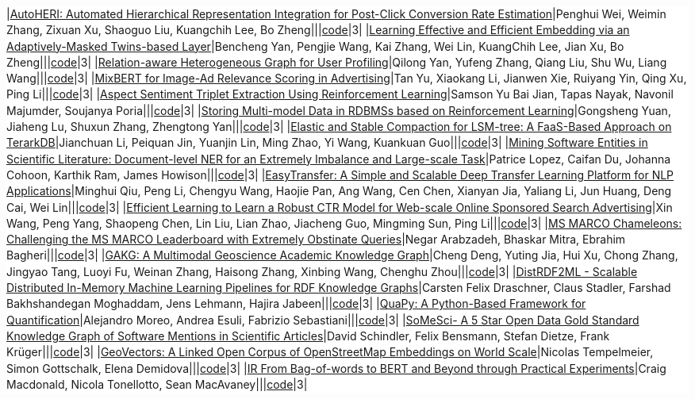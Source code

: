 |[AutoHERI: Automated Hierarchical Representation Integration for Post-Click Conversion Rate Estimation](https://doi.org/10.1145/3459637.3482061)|Penghui Wei, Weimin Zhang, Zixuan Xu, Shaoguo Liu, Kuangchih Lee, Bo Zheng|||[code](https://paperswithcode.com/search?q_meta=&q_type=&q=AutoHERI:+Automated+Hierarchical+Representation+Integration+for+Post-Click+Conversion+Rate+Estimation)|3|
|[Learning Effective and Efficient Embedding via an Adaptively-Masked Twins-based Layer](https://doi.org/10.1145/3459637.3482130)|Bencheng Yan, Pengjie Wang, Kai Zhang, Wei Lin, KuangChih Lee, Jian Xu, Bo Zheng|||[code](https://paperswithcode.com/search?q_meta=&q_type=&q=Learning+Effective+and+Efficient+Embedding+via+an+Adaptively-Masked+Twins-based+Layer)|3|
|[Relation-aware Heterogeneous Graph for User Profiling](https://doi.org/10.1145/3459637.3482170)|Qilong Yan, Yufeng Zhang, Qiang Liu, Shu Wu, Liang Wang|||[code](https://paperswithcode.com/search?q_meta=&q_type=&q=Relation-aware+Heterogeneous+Graph+for+User+Profiling)|3|
|[MixBERT for Image-Ad Relevance Scoring in Advertising](https://doi.org/10.1145/3459637.3482143)|Tan Yu, Xiaokang Li, Jianwen Xie, Ruiyang Yin, Qing Xu, Ping Li|||[code](https://paperswithcode.com/search?q_meta=&q_type=&q=MixBERT+for+Image-Ad+Relevance+Scoring+in+Advertising)|3|
|[Aspect Sentiment Triplet Extraction Using Reinforcement Learning](https://doi.org/10.1145/3459637.3482058)|Samson Yu Bai Jian, Tapas Nayak, Navonil Majumder, Soujanya Poria|||[code](https://paperswithcode.com/search?q_meta=&q_type=&q=Aspect+Sentiment+Triplet+Extraction+Using+Reinforcement+Learning)|3|
|[Storing Multi-model Data in RDBMSs based on Reinforcement Learning](https://doi.org/10.1145/3459637.3482191)|Gongsheng Yuan, Jiaheng Lu, Shuxun Zhang, Zhengtong Yan|||[code](https://paperswithcode.com/search?q_meta=&q_type=&q=Storing+Multi-model+Data+in+RDBMSs+based+on+Reinforcement+Learning)|3|
|[Elastic and Stable Compaction for LSM-tree: A FaaS-Based Approach on TerarkDB](https://doi.org/10.1145/3459637.3481913)|Jianchuan Li, Peiquan Jin, Yuanjin Lin, Ming Zhao, Yi Wang, Kuankuan Guo|||[code](https://paperswithcode.com/search?q_meta=&q_type=&q=Elastic+and+Stable+Compaction+for+LSM-tree:+A+FaaS-Based+Approach+on+TerarkDB)|3|
|[Mining Software Entities in Scientific Literature: Document-level NER for an Extremely Imbalance and Large-scale Task](https://doi.org/10.1145/3459637.3481936)|Patrice Lopez, Caifan Du, Johanna Cohoon, Karthik Ram, James Howison|||[code](https://paperswithcode.com/search?q_meta=&q_type=&q=Mining+Software+Entities+in+Scientific+Literature:+Document-level+NER+for+an+Extremely+Imbalance+and+Large-scale+Task)|3|
|[EasyTransfer: A Simple and Scalable Deep Transfer Learning Platform for NLP Applications](https://doi.org/10.1145/3459637.3481911)|Minghui Qiu, Peng Li, Chengyu Wang, Haojie Pan, Ang Wang, Cen Chen, Xianyan Jia, Yaliang Li, Jun Huang, Deng Cai, Wei Lin|||[code](https://paperswithcode.com/search?q_meta=&q_type=&q=EasyTransfer:+A+Simple+and+Scalable+Deep+Transfer+Learning+Platform+for+NLP+Applications)|3|
|[Efficient Learning to Learn a Robust CTR Model for Web-scale Online Sponsored Search Advertising](https://doi.org/10.1145/3459637.3481912)|Xin Wang, Peng Yang, Shaopeng Chen, Lin Liu, Lian Zhao, Jiacheng Guo, Mingming Sun, Ping Li|||[code](https://paperswithcode.com/search?q_meta=&q_type=&q=Efficient+Learning+to+Learn+a+Robust+CTR+Model+for+Web-scale+Online+Sponsored+Search+Advertising)|3|
|[MS MARCO Chameleons: Challenging the MS MARCO Leaderboard with Extremely Obstinate Queries](https://doi.org/10.1145/3459637.3482011)|Negar Arabzadeh, Bhaskar Mitra, Ebrahim Bagheri|||[code](https://paperswithcode.com/search?q_meta=&q_type=&q=MS+MARCO+Chameleons:+Challenging+the+MS+MARCO+Leaderboard+with+Extremely+Obstinate+Queries)|3|
|[GAKG: A Multimodal Geoscience Academic Knowledge Graph](https://doi.org/10.1145/3459637.3482003)|Cheng Deng, Yuting Jia, Hui Xu, Chong Zhang, Jingyao Tang, Luoyi Fu, Weinan Zhang, Haisong Zhang, Xinbing Wang, Chenghu Zhou|||[code](https://paperswithcode.com/search?q_meta=&q_type=&q=GAKG:+A+Multimodal+Geoscience+Academic+Knowledge+Graph)|3|
|[DistRDF2ML - Scalable Distributed In-Memory Machine Learning Pipelines for RDF Knowledge Graphs](https://doi.org/10.1145/3459637.3481999)|Carsten Felix Draschner, Claus Stadler, Farshad Bakhshandegan Moghaddam, Jens Lehmann, Hajira Jabeen|||[code](https://paperswithcode.com/search?q_meta=&q_type=&q=DistRDF2ML+-+Scalable+Distributed+In-Memory+Machine+Learning+Pipelines+for+RDF+Knowledge+Graphs)|3|
|[QuaPy: A Python-Based Framework for Quantification](https://doi.org/10.1145/3459637.3482015)|Alejandro Moreo, Andrea Esuli, Fabrizio Sebastiani|||[code](https://paperswithcode.com/search?q_meta=&q_type=&q=QuaPy:+A+Python-Based+Framework+for+Quantification)|3|
|[SoMeSci- A 5 Star Open Data Gold Standard Knowledge Graph of Software Mentions in Scientific Articles](https://doi.org/10.1145/3459637.3482017)|David Schindler, Felix Bensmann, Stefan Dietze, Frank Krüger|||[code](https://paperswithcode.com/search?q_meta=&q_type=&q=SoMeSci-+A+5+Star+Open+Data+Gold+Standard+Knowledge+Graph+of+Software+Mentions+in+Scientific+Articles)|3|
|[GeoVectors: A Linked Open Corpus of OpenStreetMap Embeddings on World Scale](https://doi.org/10.1145/3459637.3482004)|Nicolas Tempelmeier, Simon Gottschalk, Elena Demidova|||[code](https://paperswithcode.com/search?q_meta=&q_type=&q=GeoVectors:+A+Linked+Open+Corpus+of+OpenStreetMap+Embeddings+on+World+Scale)|3|
|[IR From Bag-of-words to BERT and Beyond through Practical Experiments](https://doi.org/10.1145/3459637.3482028)|Craig Macdonald, Nicola Tonellotto, Sean MacAvaney|||[code](https://paperswithcode.com/search?q_meta=&q_type=&q=IR+From+Bag-of-words+to+BERT+and+Beyond+through+Practical+Experiments)|3|